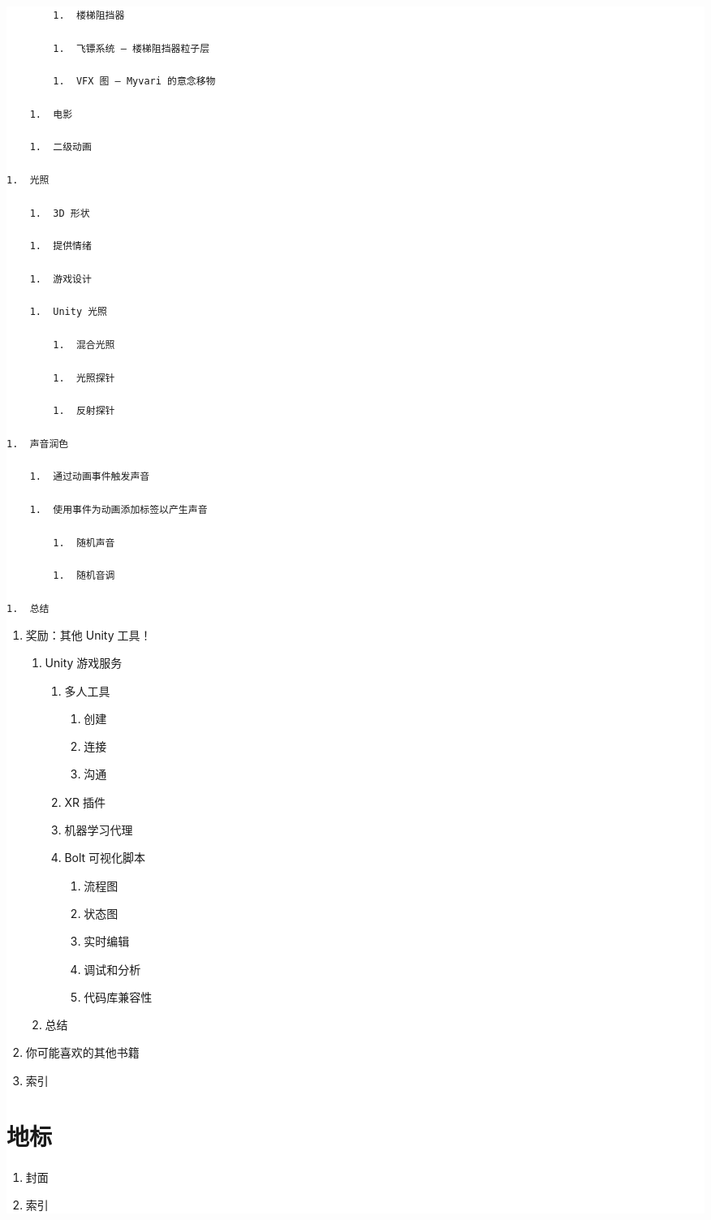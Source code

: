             1.  楼梯阻挡器

            1.  飞镖系统 – 楼梯阻挡器粒子层

            1.  VFX 图 – Myvari 的意念移物

        1.  电影

        1.  二级动画

    1.  光照

        1.  3D 形状

        1.  提供情绪

        1.  游戏设计

        1.  Unity 光照

            1.  混合光照

            1.  光照探针

            1.  反射探针

    1.  声音润色

        1.  通过动画事件触发声音

        1.  使用事件为动画添加标签以产生声音

            1.  随机声音

            1.  随机音调

    1.  总结

1.  奖励：其他 Unity 工具！

    1.  Unity 游戏服务

        1.  多人工具

            1.  创建

            1.  连接

            1.  沟通

        1.  XR 插件

        1.  机器学习代理

        1.  Bolt 可视化脚本

            1.  流程图

            1.  状态图

            1.  实时编辑

            1.  调试和分析

            1.  代码库兼容性

    1.  总结

1.  你可能喜欢的其他书籍

1.  索引

# 地标

1.  封面

1.  索引
